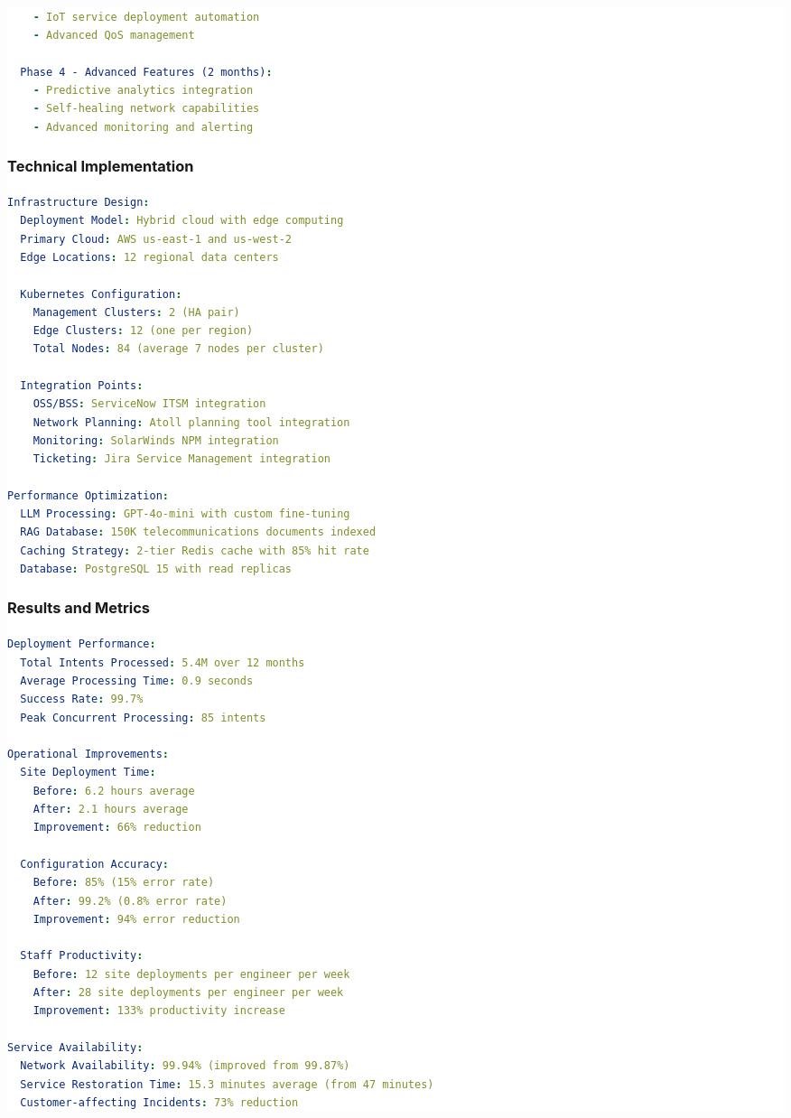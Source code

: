 ```yaml
    - IoT service deployment automation
    - Advanced QoS management
    
  Phase 4 - Advanced Features (2 months):
    - Predictive analytics integration
    - Self-healing network capabilities
    - Advanced monitoring and alerting
```

### Technical Implementation

```yaml
Infrastructure Design:
  Deployment Model: Hybrid cloud with edge computing
  Primary Cloud: AWS us-east-1 and us-west-2
  Edge Locations: 12 regional data centers
  
  Kubernetes Configuration:
    Management Clusters: 2 (HA pair)
    Edge Clusters: 12 (one per region)
    Total Nodes: 84 (average 7 nodes per cluster)
    
  Integration Points:
    OSS/BSS: ServiceNow ITSM integration
    Network Planning: Atoll planning tool integration  
    Monitoring: SolarWinds NPM integration
    Ticketing: Jira Service Management integration
    
Performance Optimization:
  LLM Processing: GPT-4o-mini with custom fine-tuning
  RAG Database: 150K telecommunications documents indexed
  Caching Strategy: 2-tier Redis cache with 85% hit rate
  Database: PostgreSQL 15 with read replicas
```

### Results and Metrics

```yaml
Deployment Performance:
  Total Intents Processed: 5.4M over 12 months
  Average Processing Time: 0.9 seconds
  Success Rate: 99.7%
  Peak Concurrent Processing: 85 intents
  
Operational Improvements:
  Site Deployment Time: 
    Before: 6.2 hours average
    After: 2.1 hours average
    Improvement: 66% reduction
    
  Configuration Accuracy:
    Before: 85% (15% error rate)
    After: 99.2% (0.8% error rate)
    Improvement: 94% error reduction
    
  Staff Productivity:
    Before: 12 site deployments per engineer per week
    After: 28 site deployments per engineer per week  
    Improvement: 133% productivity increase
    
Service Availability:
  Network Availability: 99.94% (improved from 99.87%)
  Service Restoration Time: 15.3 minutes average (from 47 minutes)
  Customer-affecting Incidents: 73% reduction
```